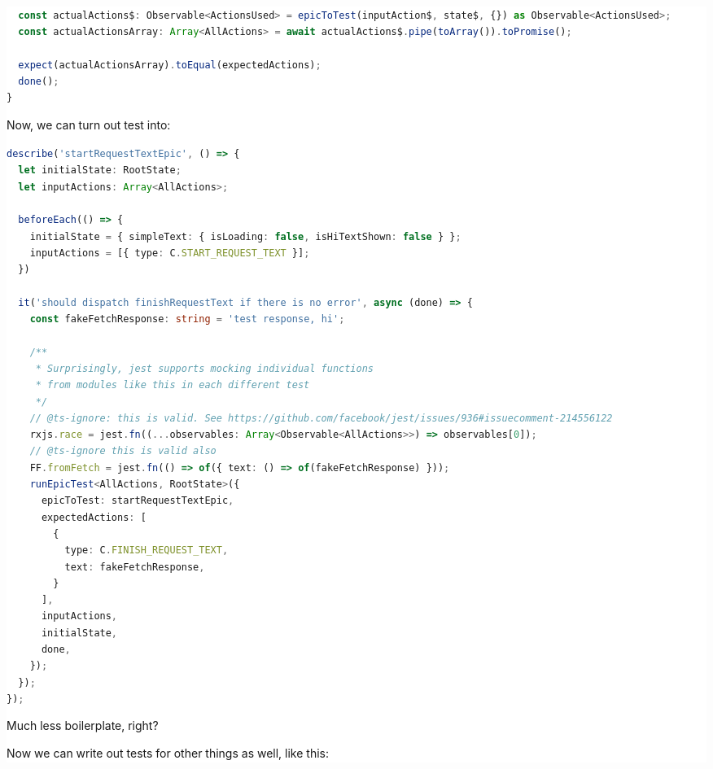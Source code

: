 ```ts
  const actualActions$: Observable<ActionsUsed> = epicToTest(inputAction$, state$, {}) as Observable<ActionsUsed>;
  const actualActionsArray: Array<AllActions> = await actualActions$.pipe(toArray()).toPromise();
  
  expect(actualActionsArray).toEqual(expectedActions);
  done();
}

```

Now, we can turn out test into:

```ts
describe('startRequestTextEpic', () => {
  let initialState: RootState;
  let inputActions: Array<AllActions>;

  beforeEach(() => {
    initialState = { simpleText: { isLoading: false, isHiTextShown: false } };
    inputActions = [{ type: C.START_REQUEST_TEXT }];
  })

  it('should dispatch finishRequestText if there is no error', async (done) => {
    const fakeFetchResponse: string = 'test response, hi';

    /**
     * Surprisingly, jest supports mocking individual functions 
     * from modules like this in each different test
     */
    // @ts-ignore: this is valid. See https://github.com/facebook/jest/issues/936#issuecomment-214556122
    rxjs.race = jest.fn((...observables: Array<Observable<AllActions>>) => observables[0]);
    // @ts-ignore this is valid also
    FF.fromFetch = jest.fn(() => of({ text: () => of(fakeFetchResponse) }));
    runEpicTest<AllActions, RootState>({
      epicToTest: startRequestTextEpic,
      expectedActions: [
        {
          type: C.FINISH_REQUEST_TEXT,
          text: fakeFetchResponse,
        }
      ],
      inputActions,
      initialState,
      done,
    });
  });
});
```

Much less boilerplate, right?

Now we can write out tests for other things as well, like this:

